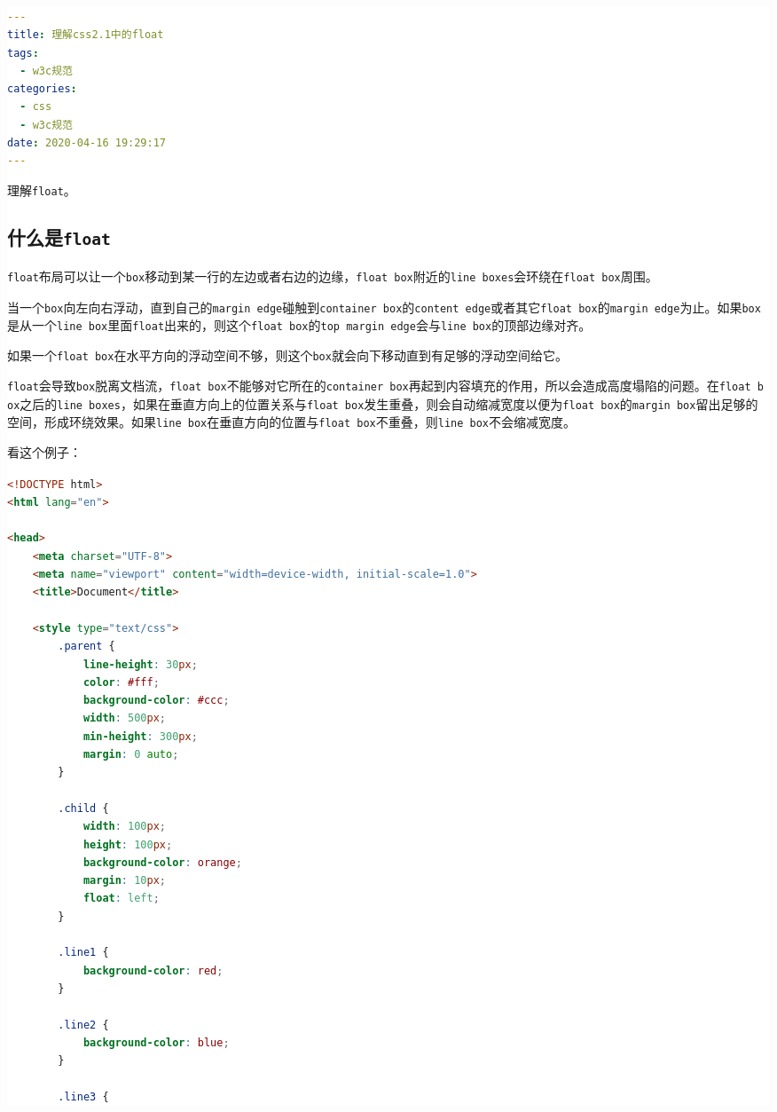 ```yaml
---
title: 理解css2.1中的float
tags:
  - w3c规范
categories:
  - css
  - w3c规范
date: 2020-04-16 19:29:17
---
```



理解`float`。



## 什么是`float`
`float`布局可以让一个`box`移动到某一行的左边或者右边的边缘，`float box`附近的`line boxes`会环绕在`float box`周围。

当一个`box`向左向右浮动，直到自己的`margin edge`碰触到`container box`的`content edge`或者其它`float box`的`margin edge`为止。如果`box`是从一个`line box`里面`float`出来的，则这个`float box`的`top margin edge`会与`line box`的顶部边缘对齐。

如果一个`float box`在水平方向的浮动空间不够，则这个`box`就会向下移动直到有足够的浮动空间给它。

`float`会导致`box`脱离文档流，`float box`不能够对它所在的`container box`再起到内容填充的作用，所以会造成高度塌陷的问题。在`float box`之后的`line boxes`，如果在垂直方向上的位置关系与`float box`发生重叠，则会自动缩减宽度以便为`float box`的`margin box`留出足够的空间，形成环绕效果。如果`line box`在垂直方向的位置与`float box`不重叠，则`line box`不会缩减宽度。

看这个例子：
```html
<!DOCTYPE html>
<html lang="en">

<head>
    <meta charset="UTF-8">
    <meta name="viewport" content="width=device-width, initial-scale=1.0">
    <title>Document</title>

    <style type="text/css">
        .parent {
            line-height: 30px;
            color: #fff;
            background-color: #ccc;
            width: 500px;
            min-height: 300px;
            margin: 0 auto;
        }

        .child {
            width: 100px;
            height: 100px;
            background-color: orange;
            margin: 10px;
            float: left;
        }

        .line1 {
            background-color: red;
        }

        .line2 {
            background-color: blue;
        }

        .line3 {
```